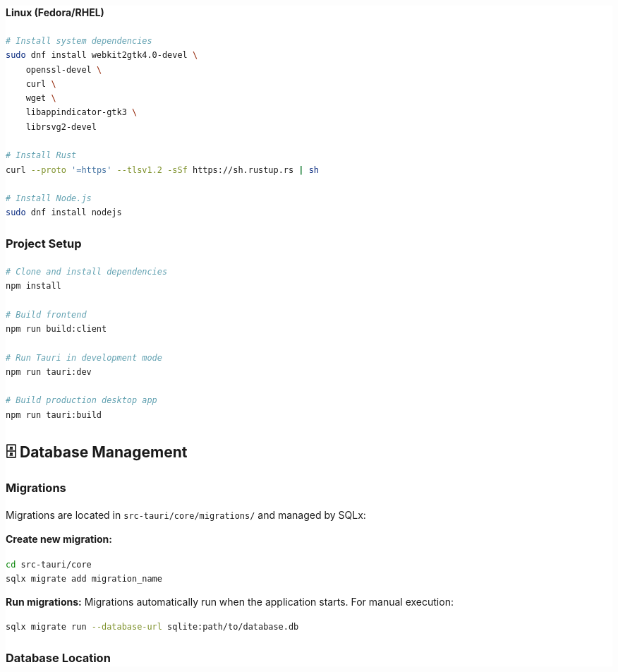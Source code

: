 #### Linux (Fedora/RHEL)
```bash
# Install system dependencies
sudo dnf install webkit2gtk4.0-devel \
    openssl-devel \
    curl \
    wget \
    libappindicator-gtk3 \
    librsvg2-devel

# Install Rust
curl --proto '=https' --tlsv1.2 -sSf https://sh.rustup.rs | sh

# Install Node.js
sudo dnf install nodejs
```

### Project Setup

```bash
# Clone and install dependencies
npm install

# Build frontend
npm run build:client

# Run Tauri in development mode
npm run tauri:dev

# Build production desktop app
npm run tauri:build
```

## 🗄️ Database Management

### Migrations

Migrations are located in `src-tauri/core/migrations/` and managed by SQLx:

**Create new migration:**
```bash
cd src-tauri/core
sqlx migrate add migration_name
```

**Run migrations:**
Migrations automatically run when the application starts. For manual execution:
```bash
sqlx migrate run --database-url sqlite:path/to/database.db
```

### Database Location
